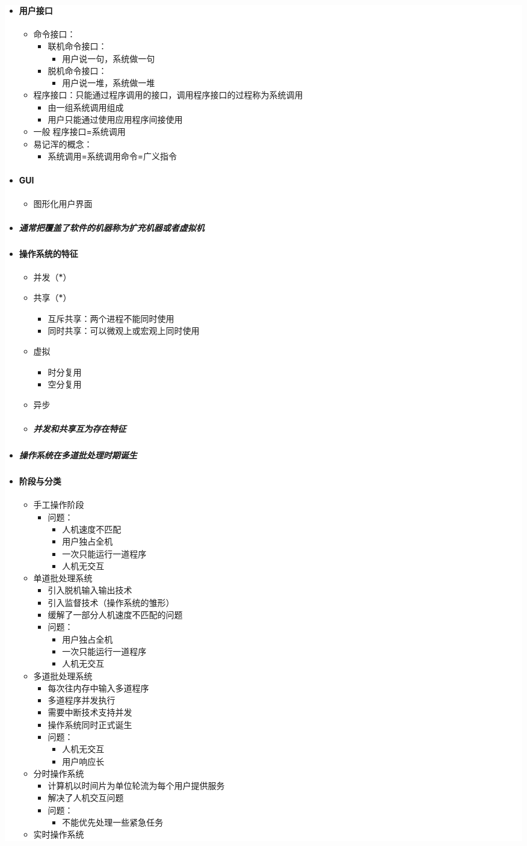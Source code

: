 - #### 用户接口

  - 命令接口：
    - 联机命令接口：
      - 用户说一句，系统做一句
    - 脱机命令接口：
      - 用户说一堆，系统做一堆
  - 程序接口：只能通过程序调用的接口，调用程序接口的过程称为系统调用
    - 由一组系统调用组成
    - 用户只能通过使用应用程序间接使用
  - 一般 程序接口=系统调用
  - 易记浑的概念：
    - 系统调用=系统调用命令=广义指令

- #### GUI

  - 图形化用户界面

- ##### 通常把覆盖了软件的机器称为扩充机器或者虚拟机

- #### 操作系统的特征

  - 并发（*）

  - 共享（*）

    - 互斥共享：两个进程不能同时使用
    - 同时共享：可以微观上或宏观上同时使用

  - 虚拟

    - 时分复用
    - 空分复用

  - 异步

  - ##### 并发和共享互为存在特征

- ##### 操作系统在多道批处理时期诞生

- #### 阶段与分类

  - 手工操作阶段
    - 问题：
      - 人机速度不匹配
      - 用户独占全机
      - 一次只能运行一道程序
      - 人机无交互
  - 单道批处理系统
    - 引入脱机输入输出技术
    - 引入监督技术（操作系统的雏形）
    - 缓解了一部分人机速度不匹配的问题
    - 问题：
      - 用户独占全机
      - 一次只能运行一道程序
      - 人机无交互
  - 多道批处理系统
    - 每次往内存中输入多道程序
    - 多道程序并发执行
    - 需要中断技术支持并发
    - 操作系统同时正式诞生
    - 问题：
      - 人机无交互
      - 用户响应长
  - 分时操作系统
    - 计算机以时间片为单位轮流为每个用户提供服务
    - 解决了人机交互问题
    - 问题：
      - 不能优先处理一些紧急任务
  - 实时操作系统